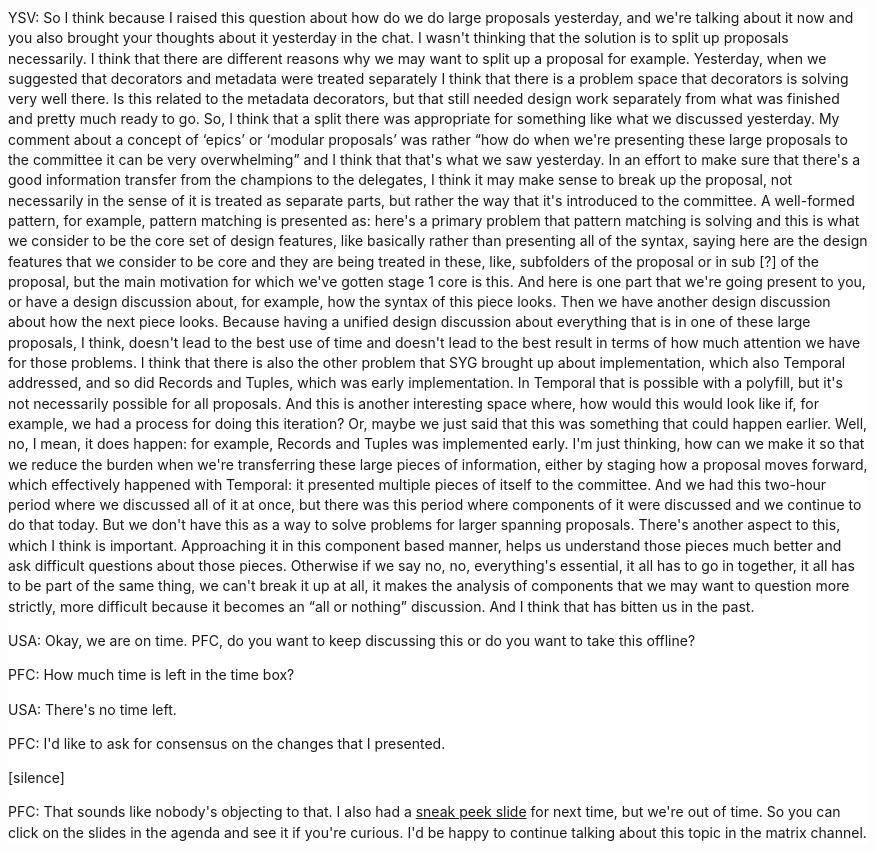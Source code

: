 YSV: So I think because I raised this question about how do we do large proposals yesterday, and we're talking about it now and you also brought your thoughts about it yesterday in the chat. I wasn't thinking that the solution is to split up proposals necessarily. I think that there are different reasons why we may want to split up a proposal for example. Yesterday, when we suggested that decorators and metadata were treated separately I think that there is a problem space that decorators is solving very well there. Is this related to the metadata decorators, but that still needed design work separately from what was finished and pretty much ready to go. So, I think that a split there was appropriate for something like what we discussed yesterday. My comment about a concept of ‘epics’ or ‘modular proposals’ was rather “how do when we're presenting these large proposals to the committee it can be very overwhelming” and I think that that's what we saw yesterday. In an effort to make sure that there's a good information transfer from the champions to the delegates, I think it may make sense to break up the proposal, not necessarily in the sense of it is treated as separate parts, but rather the way that it's introduced to the committee. A well-formed pattern, for example, pattern matching is presented as: here's a primary problem that pattern matching is solving and this is what we consider to be the core set of design features, like basically rather than presenting all of the syntax, saying here are the design features that we consider to be core and they are being treated in these, like, subfolders of the proposal or in sub [?] of the proposal, but the main motivation for which we've gotten stage 1 core is this. And here is one part that we're going present to you, or have a design discussion about, for example, how the syntax of this piece looks. Then we have another design discussion about how the next piece looks. Because having a unified design discussion about everything that is in one of these large proposals, I think, doesn't lead to the best use of time and doesn't lead to the best result in terms of how much attention we have for those problems. I think that there is also the other problem that SYG brought up about implementation, which also Temporal addressed, and so did Records and Tuples, which was early implementation. In Temporal that is possible with a polyfill, but it's not necessarily possible for all proposals. And this is another interesting space where, how would this would look like if, for example, we had a process for doing this iteration? Or, maybe we just said that this was something that could happen earlier. Well, no, I mean, it does happen: for example, Records and Tuples was implemented early. I'm just thinking, how can we make it so that we reduce the burden when we're transferring these large pieces of information, either by staging how a proposal moves forward, which effectively happened with Temporal: it presented multiple pieces of itself to the committee. And we had this two-hour period where we discussed all of it at once, but there was this period where components of it were discussed and we continue to do that today. But we don't have this as a way to solve problems for larger spanning proposals. There's another aspect to this, which I think is important. Approaching it in this component based manner, helps us understand those pieces much better and ask difficult questions about those pieces. Otherwise if we say no, no, everything's essential, it all has to go in together, it all has to be part of the same thing, we can't break it up at all, it makes the analysis of components that we may want to question more strictly, more difficult because it becomes an “all or nothing” discussion. And I think that has bitten us in the past.

USA: Okay, we are on time. PFC, do you want to keep discussing this or do you want to take this offline?

PFC: How much time is left in the time box?

USA: There's no time left.

PFC: I'd like to ask for consensus on the changes that I presented.

[silence]

PFC: That sounds like nobody's objecting to that. I also had a [sneak peek slide](http://ptomato.name/talks/tc39-2022-03/#21) for next time, but we're out of time. So you can click on the slides in the agenda and see it if you're curious. I'd be happy to continue talking about this topic in the matrix channel.
